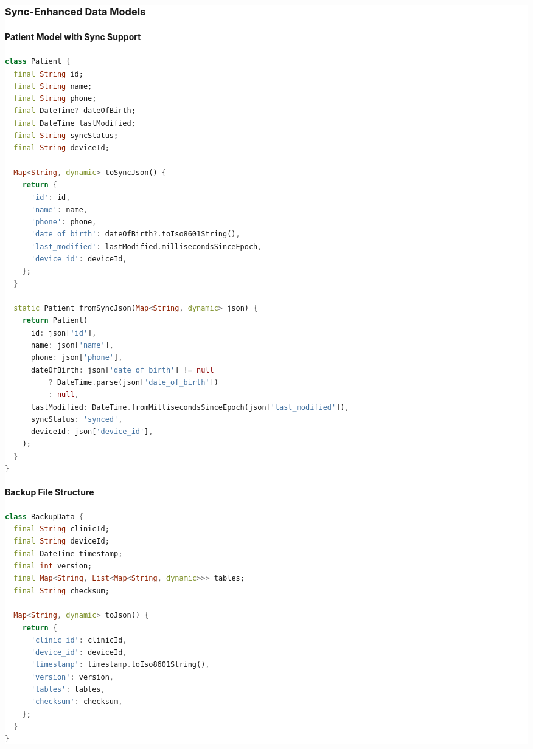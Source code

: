 ### Sync-Enhanced Data Models

#### Patient Model with Sync Support
```dart
class Patient {
  final String id;
  final String name;
  final String phone;
  final DateTime? dateOfBirth;
  final DateTime lastModified;
  final String syncStatus;
  final String deviceId;
  
  Map<String, dynamic> toSyncJson() {
    return {
      'id': id,
      'name': name,
      'phone': phone,
      'date_of_birth': dateOfBirth?.toIso8601String(),
      'last_modified': lastModified.millisecondsSinceEpoch,
      'device_id': deviceId,
    };
  }
  
  static Patient fromSyncJson(Map<String, dynamic> json) {
    return Patient(
      id: json['id'],
      name: json['name'],
      phone: json['phone'],
      dateOfBirth: json['date_of_birth'] != null 
          ? DateTime.parse(json['date_of_birth']) 
          : null,
      lastModified: DateTime.fromMillisecondsSinceEpoch(json['last_modified']),
      syncStatus: 'synced',
      deviceId: json['device_id'],
    );
  }
}
```

#### Backup File Structure
```dart
class BackupData {
  final String clinicId;
  final String deviceId;
  final DateTime timestamp;
  final int version;
  final Map<String, List<Map<String, dynamic>>> tables;
  final String checksum;
  
  Map<String, dynamic> toJson() {
    return {
      'clinic_id': clinicId,
      'device_id': deviceId,
      'timestamp': timestamp.toIso8601String(),
      'version': version,
      'tables': tables,
      'checksum': checksum,
    };
  }
}
```

